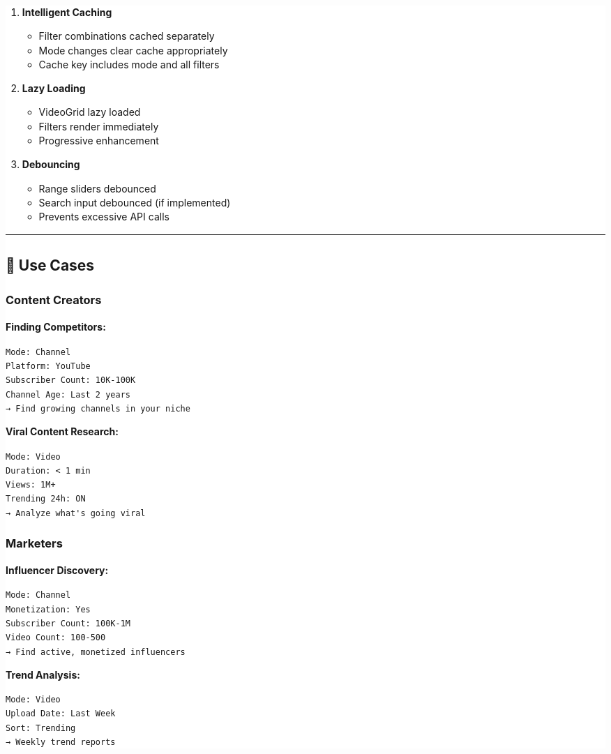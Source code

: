1. **Intelligent Caching**
   - Filter combinations cached separately
   - Mode changes clear cache appropriately
   - Cache key includes mode and all filters

2. **Lazy Loading**
   - VideoGrid lazy loaded
   - Filters render immediately
   - Progressive enhancement

3. **Debouncing**
   - Range sliders debounced
   - Search input debounced (if implemented)
   - Prevents excessive API calls

---

## 🎯 Use Cases

### Content Creators

**Finding Competitors:**
```
Mode: Channel
Platform: YouTube
Subscriber Count: 10K-100K
Channel Age: Last 2 years
→ Find growing channels in your niche
```

**Viral Content Research:**
```
Mode: Video
Duration: < 1 min
Views: 1M+
Trending 24h: ON
→ Analyze what's going viral
```

### Marketers

**Influencer Discovery:**
```
Mode: Channel
Monetization: Yes
Subscriber Count: 100K-1M
Video Count: 100-500
→ Find active, monetized influencers
```

**Trend Analysis:**
```
Mode: Video
Upload Date: Last Week
Sort: Trending
→ Weekly trend reports
```
